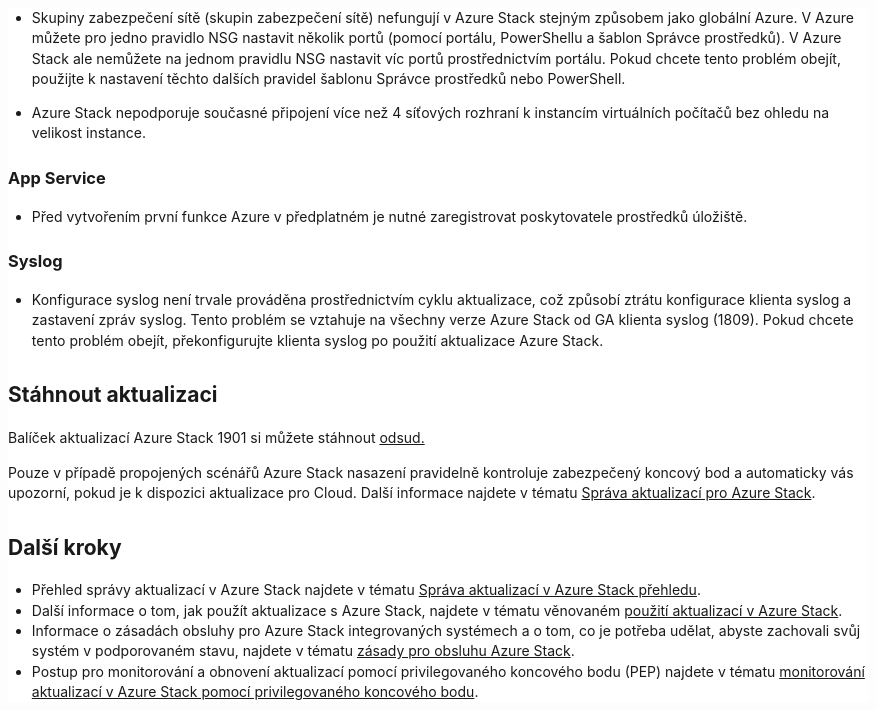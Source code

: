 - Skupiny zabezpečení sítě (skupin zabezpečení sítě) nefungují v Azure Stack stejným způsobem jako globální Azure. V Azure můžete pro jedno pravidlo NSG nastavit několik portů (pomocí portálu, PowerShellu a šablon Správce prostředků). V Azure Stack ale nemůžete na jednom pravidlu NSG nastavit víc portů prostřednictvím portálu. Pokud chcete tento problém obejít, použijte k nastavení těchto dalších pravidel šablonu Správce prostředků nebo PowerShell.


- Azure Stack nepodporuje současné připojení více než 4 síťových rozhraní k instancím virtuálních počítačů bez ohledu na velikost instance.



### <a name="app-service"></a>App Service

 
- Před vytvořením první funkce Azure v předplatném je nutné zaregistrovat poskytovatele prostředků úložiště.




 



### <a name="syslog"></a>Syslog

- Konfigurace syslog není trvale prováděna prostřednictvím cyklu aktualizace, což způsobí ztrátu konfigurace klienta syslog a zastavení zpráv syslog. Tento problém se vztahuje na všechny verze Azure Stack od GA klienta syslog (1809). Pokud chcete tento problém obejít, překonfigurujte klienta syslog po použití aktualizace Azure Stack.

## <a name="download-the-update"></a>Stáhnout aktualizaci

Balíček aktualizací Azure Stack 1901 si můžete stáhnout [odsud.](https://aka.ms/azurestackupdatedownload) 

Pouze v případě propojených scénářů Azure Stack nasazení pravidelně kontroluje zabezpečený koncový bod a automaticky vás upozorní, pokud je k dispozici aktualizace pro Cloud. Další informace najdete v tématu [Správa aktualizací pro Azure Stack](../azure-stack-updates.md#how-to-know-an-update-is-available).

## <a name="next-steps"></a>Další kroky

- Přehled správy aktualizací v Azure Stack najdete v tématu [Správa aktualizací v Azure Stack přehledu](../azure-stack-updates.md).  
- Další informace o tom, jak použít aktualizace s Azure Stack, najdete v tématu věnovaném [použití aktualizací v Azure Stack](../azure-stack-apply-updates.md).
- Informace o zásadách obsluhy pro Azure Stack integrovaných systémech a o tom, co je potřeba udělat, abyste zachovali svůj systém v podporovaném stavu, najdete v tématu [zásady pro obsluhu Azure Stack](../azure-stack-servicing-policy.md).  
- Postup pro monitorování a obnovení aktualizací pomocí privilegovaného koncového bodu (PEP) najdete v tématu [monitorování aktualizací v Azure Stack pomocí privilegovaného koncového bodu](../azure-stack-monitor-update.md).  
